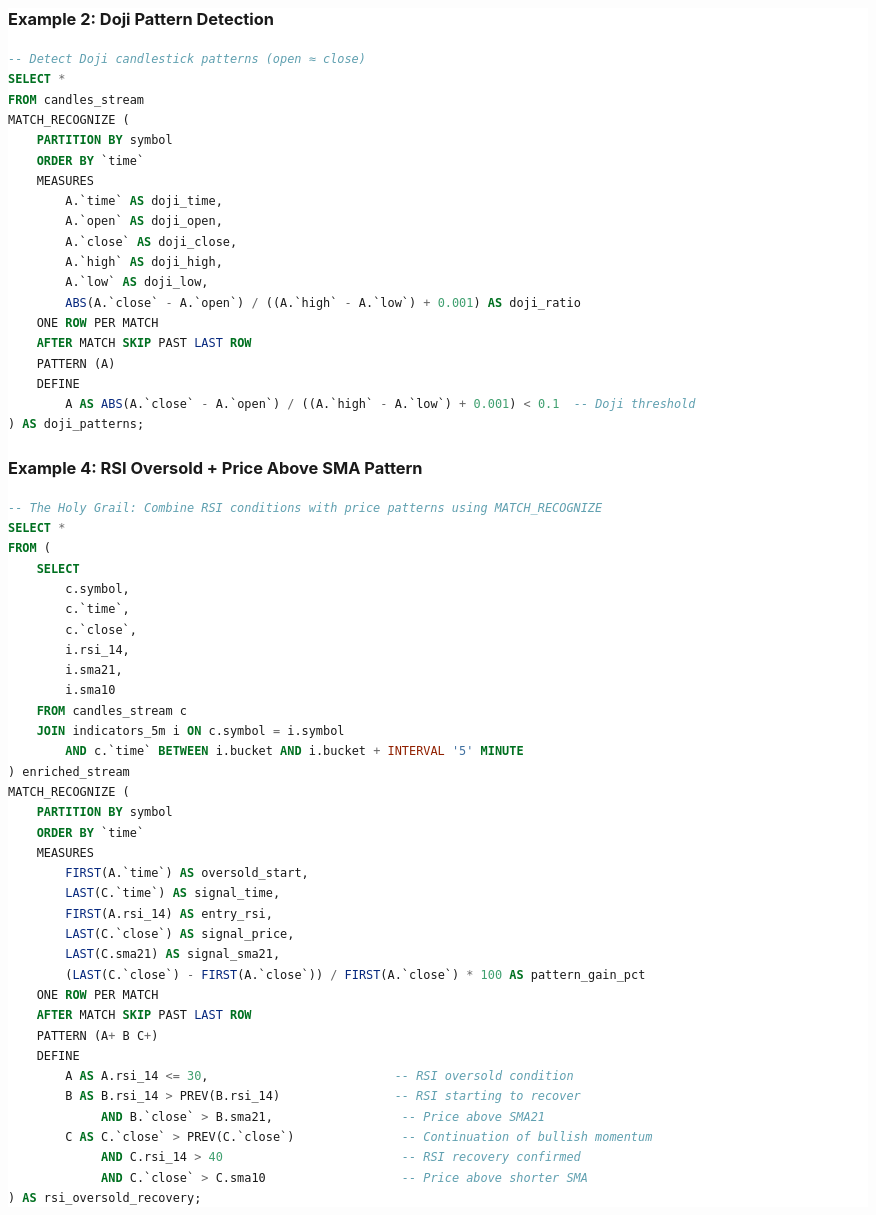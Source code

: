 ### Example 2: Doji Pattern Detection

```sql
-- Detect Doji candlestick patterns (open ≈ close)
SELECT *
FROM candles_stream
MATCH_RECOGNIZE (
    PARTITION BY symbol
    ORDER BY `time`
    MEASURES
        A.`time` AS doji_time,
        A.`open` AS doji_open,
        A.`close` AS doji_close,
        A.`high` AS doji_high,
        A.`low` AS doji_low,
        ABS(A.`close` - A.`open`) / ((A.`high` - A.`low`) + 0.001) AS doji_ratio
    ONE ROW PER MATCH
    AFTER MATCH SKIP PAST LAST ROW
    PATTERN (A)
    DEFINE
        A AS ABS(A.`close` - A.`open`) / ((A.`high` - A.`low`) + 0.001) < 0.1  -- Doji threshold
) AS doji_patterns;
```

### Example 4: RSI Oversold + Price Above SMA Pattern

```sql
-- The Holy Grail: Combine RSI conditions with price patterns using MATCH_RECOGNIZE
SELECT *
FROM (
    SELECT 
        c.symbol,
        c.`time`,
        c.`close`,
        i.rsi_14,
        i.sma21,
        i.sma10
    FROM candles_stream c
    JOIN indicators_5m i ON c.symbol = i.symbol 
        AND c.`time` BETWEEN i.bucket AND i.bucket + INTERVAL '5' MINUTE
) enriched_stream
MATCH_RECOGNIZE (
    PARTITION BY symbol
    ORDER BY `time`
    MEASURES
        FIRST(A.`time`) AS oversold_start,
        LAST(C.`time`) AS signal_time,
        FIRST(A.rsi_14) AS entry_rsi,
        LAST(C.`close`) AS signal_price,
        LAST(C.sma21) AS signal_sma21,
        (LAST(C.`close`) - FIRST(A.`close`)) / FIRST(A.`close`) * 100 AS pattern_gain_pct
    ONE ROW PER MATCH
    AFTER MATCH SKIP PAST LAST ROW
    PATTERN (A+ B C+)
    DEFINE
        A AS A.rsi_14 <= 30,                          -- RSI oversold condition
        B AS B.rsi_14 > PREV(B.rsi_14)                -- RSI starting to recover
             AND B.`close` > B.sma21,                  -- Price above SMA21
        C AS C.`close` > PREV(C.`close`)               -- Continuation of bullish momentum
             AND C.rsi_14 > 40                         -- RSI recovery confirmed
             AND C.`close` > C.sma10                   -- Price above shorter SMA
) AS rsi_oversold_recovery;
```

